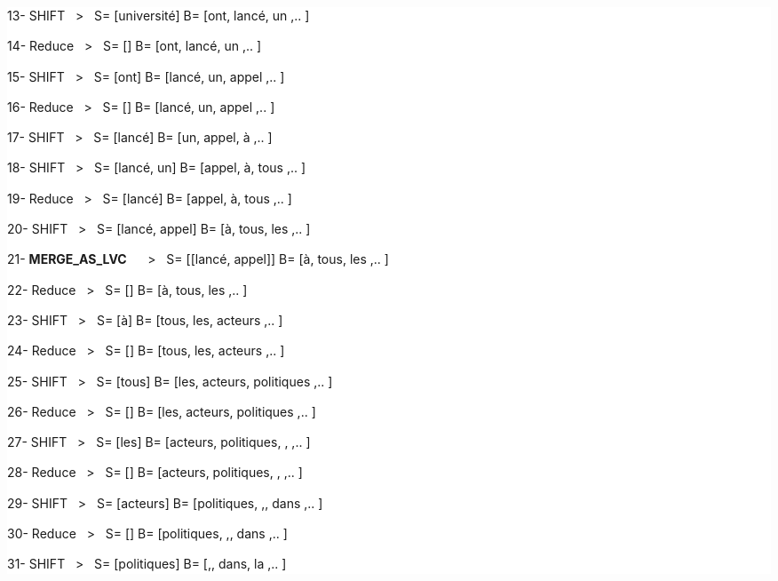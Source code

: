 13- SHIFT&nbsp;&nbsp;&nbsp;>&nbsp;&nbsp;&nbsp;S= [université]   B= [ont, lancé, un ,.. ]



14- Reduce&nbsp;&nbsp;&nbsp;>&nbsp;&nbsp;&nbsp;S= []   B= [ont, lancé, un ,.. ]



15- SHIFT&nbsp;&nbsp;&nbsp;>&nbsp;&nbsp;&nbsp;S= [ont]   B= [lancé, un, appel ,.. ]



16- Reduce&nbsp;&nbsp;&nbsp;>&nbsp;&nbsp;&nbsp;S= []   B= [lancé, un, appel ,.. ]



17- SHIFT&nbsp;&nbsp;&nbsp;>&nbsp;&nbsp;&nbsp;S= [lancé]   B= [un, appel, à ,.. ]



18- SHIFT&nbsp;&nbsp;&nbsp;>&nbsp;&nbsp;&nbsp;S= [lancé, un]   B= [appel, à, tous ,.. ]



19- Reduce&nbsp;&nbsp;&nbsp;>&nbsp;&nbsp;&nbsp;S= [lancé]   B= [appel, à, tous ,.. ]



20- SHIFT&nbsp;&nbsp;&nbsp;>&nbsp;&nbsp;&nbsp;S= [lancé, appel]   B= [à, tous, les ,.. ]



21- **MERGE_AS_LVC**&nbsp;&nbsp;&nbsp;&nbsp;&nbsp;&nbsp;>&nbsp;&nbsp;&nbsp;S= [[lancé, appel]]   B= [à, tous, les ,.. ]



22- Reduce&nbsp;&nbsp;&nbsp;>&nbsp;&nbsp;&nbsp;S= []   B= [à, tous, les ,.. ]



23- SHIFT&nbsp;&nbsp;&nbsp;>&nbsp;&nbsp;&nbsp;S= [à]   B= [tous, les, acteurs ,.. ]



24- Reduce&nbsp;&nbsp;&nbsp;>&nbsp;&nbsp;&nbsp;S= []   B= [tous, les, acteurs ,.. ]



25- SHIFT&nbsp;&nbsp;&nbsp;>&nbsp;&nbsp;&nbsp;S= [tous]   B= [les, acteurs, politiques ,.. ]



26- Reduce&nbsp;&nbsp;&nbsp;>&nbsp;&nbsp;&nbsp;S= []   B= [les, acteurs, politiques ,.. ]



27- SHIFT&nbsp;&nbsp;&nbsp;>&nbsp;&nbsp;&nbsp;S= [les]   B= [acteurs, politiques, , ,.. ]



28- Reduce&nbsp;&nbsp;&nbsp;>&nbsp;&nbsp;&nbsp;S= []   B= [acteurs, politiques, , ,.. ]



29- SHIFT&nbsp;&nbsp;&nbsp;>&nbsp;&nbsp;&nbsp;S= [acteurs]   B= [politiques, ,, dans ,.. ]



30- Reduce&nbsp;&nbsp;&nbsp;>&nbsp;&nbsp;&nbsp;S= []   B= [politiques, ,, dans ,.. ]



31- SHIFT&nbsp;&nbsp;&nbsp;>&nbsp;&nbsp;&nbsp;S= [politiques]   B= [,, dans, la ,.. ]


